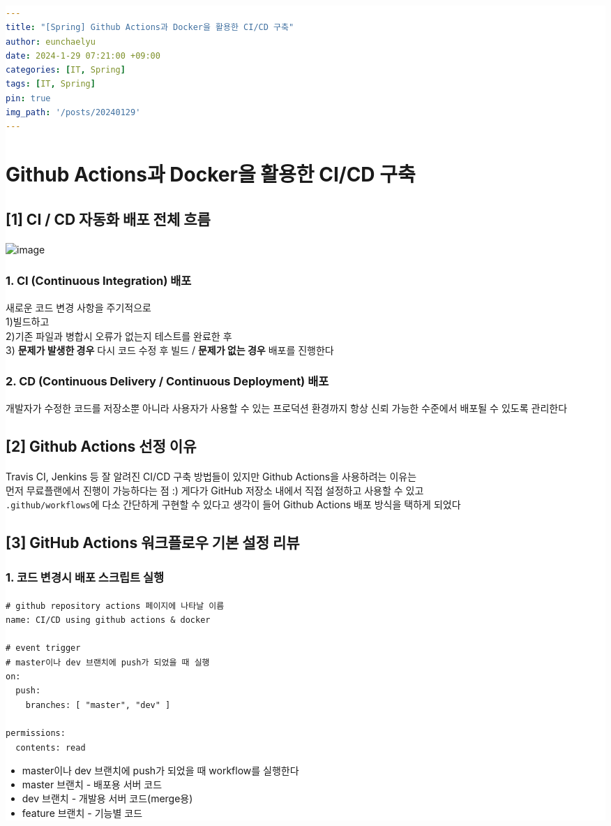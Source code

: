 ```yaml
---
title: "[Spring] Github Actions과 Docker을 활용한 CI/CD 구축"
author: eunchaelyu
date: 2024-1-29 07:21:00 +09:00
categories: [IT, Spring]
tags: [IT, Spring]
pin: true
img_path: '/posts/20240129'
---
```


# Github Actions과 Docker을 활용한 CI/CD 구축        

## [1] CI / CD 자동화 배포 전체 흐름        
![image](https://github.com/eunchaelyu/eunchaelyu.github.io/assets/119996957/e78102d7-74f7-41a9-a788-634b0fb16536)


### 1. CI (Continuous Integration) 배포 
  새로운 코드 변경 사항을 주기적으로     
  1)빌드하고     
  2)기존 파일과 병합시 오류가 없는지 테스트를 완료한 후              
  3) **문제가 발생한 경우** 다시 코드 수정 후 빌드 / **문제가 없는 경우** 배포를 진행한다        

### 2. CD (Continuous Delivery  / Continuous Deployment) 배포      
  개발자가 수정한 코드를 저장소뿐 아니라 사용자가 사용할 수 있는 프로덕션 환경까지 항상 신뢰 가능한 수준에서 배포될 수 있도록 관리한다    

## [2] Github Actions 선정 이유
  Travis CI, Jenkins 등 잘 알려진 CI/CD 구축 방법들이 있지만 Github Actions을 사용하려는 이유는       
  먼저 무료플랜에서 진행이 가능하다는 점 :) 게다가 GitHub 저장소 내에서 직접 설정하고 사용할 수 있고       
  ``.github/workflows``에 다소 간단하게 구현할 수 있다고 생각이 들어 Github Actions 배포 방식을 택하게 되었다    

## [3] GitHub Actions 워크플로우 기본 설정 리뷰    

### 1. 코드 변경시 배포 스크립트 실행
```
# github repository actions 페이지에 나타날 이름
name: CI/CD using github actions & docker

# event trigger
# master이나 dev 브랜치에 push가 되었을 때 실행
on:
  push:
    branches: [ "master", "dev" ]

permissions:
  contents: read
```
  - master이나 dev 브랜치에 push가 되었을 때 workflow를 실행한다    
  - master 브랜치 - 배포용 서버 코드
  - dev 브랜치 - 개발용 서버 코드(merge용)
  - feature 브랜치 - 기능별 코드
